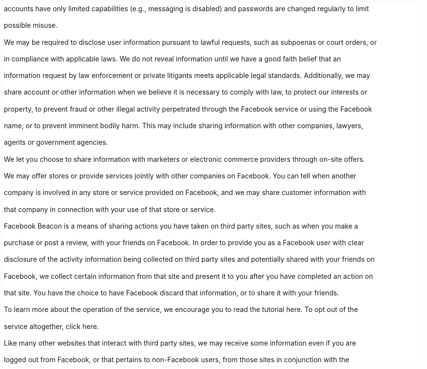 accounts have only limited capabilities (e.g., messaging is disabled) and passwords are changed regularly to limit

possible misuse.

We may be required to disclose user information pursuant to lawful requests, such as subpoenas or court orders, or

in compliance with applicable laws. We do not reveal information until we have a good faith belief that an

information request by law enforcement or private litigants meets applicable legal standards. Additionally, we may

share account or other information when we believe it is necessary to comply with law, to protect our interests or

property, to prevent fraud or other illegal activity perpetrated through the Facebook service or using the Facebook

name, or to prevent imminent bodily harm. This may include sharing information with other companies, lawyers,

agents or government agencies.

We let you choose to share information with marketers or electronic commerce providers through on-site oﬀers.

We may oﬀer stores or provide services jointly with other companies on Facebook. You can tell when another

company is involved in any store or service provided on Facebook, and we may share customer information with

that company in connection with your use of that store or service.

Facebook Beacon is a means of sharing actions you have taken on third party sites, such as when you make a

purchase or post a review, with your friends on Facebook. In order to provide you as a Facebook user with clear

disclosure of the activity information being collected on third party sites and potentially shared with your friends on

Facebook, we collect certain information from that site and present it to you after you have completed an action on

that site. You have the choice to have Facebook discard that information, or to share it with your friends.

To learn more about the operation of the service, we encourage you to read the tutorial here. To opt out of the

service altogether, click here.

Like many other websites that interact with third party sites, we may receive some information even if you are

logged out from Facebook, or that pertains to non-Facebook users, from those sites in conjunction with the
